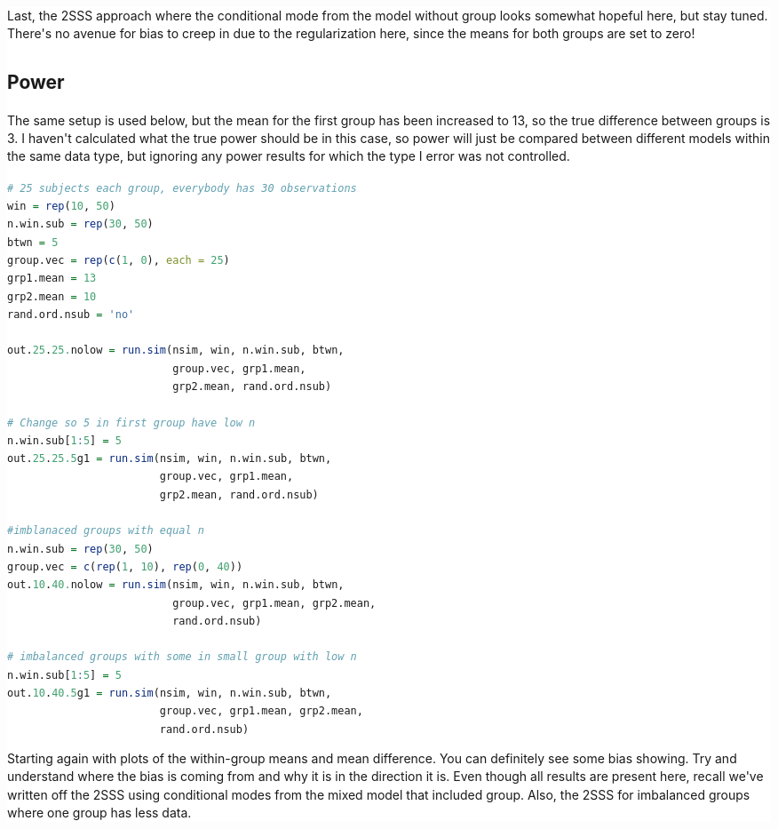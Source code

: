 Last, the 2SSS approach where the conditional mode from the model without group looks somewhat hopeful here, but stay tuned.  There's no avenue for bias to creep in due to the regularization here, since the means for both groups are set to zero!  


## Power

The same setup is used below, but the mean for the first group has been increased to 13, so the true difference between groups is 3.  I haven't calculated what the true power should be in this case, so power will just be compared between different models within the same data type, but ignoring any power results for which the type I error was not controlled.


```r
# 25 subjects each group, everybody has 30 observations
win = rep(10, 50)
n.win.sub = rep(30, 50)
btwn = 5
group.vec = rep(c(1, 0), each = 25)
grp1.mean = 13
grp2.mean = 10
rand.ord.nsub = 'no'

out.25.25.nolow = run.sim(nsim, win, n.win.sub, btwn,
                          group.vec, grp1.mean, 
                          grp2.mean, rand.ord.nsub)

# Change so 5 in first group have low n
n.win.sub[1:5] = 5
out.25.25.5g1 = run.sim(nsim, win, n.win.sub, btwn,
                        group.vec, grp1.mean, 
                        grp2.mean, rand.ord.nsub)

#imblanaced groups with equal n
n.win.sub = rep(30, 50)
group.vec = c(rep(1, 10), rep(0, 40))
out.10.40.nolow = run.sim(nsim, win, n.win.sub, btwn,
                          group.vec, grp1.mean, grp2.mean,
                          rand.ord.nsub)

# imbalanced groups with some in small group with low n
n.win.sub[1:5] = 5
out.10.40.5g1 = run.sim(nsim, win, n.win.sub, btwn, 
                        group.vec, grp1.mean, grp2.mean,
                        rand.ord.nsub)
```

Starting again with plots of the within-group means and mean difference.  You can definitely see some bias showing.  Try and understand where the bias is coming from and why it is in the direction it is.  Even though all results are present here, recall we've written off the 2SSS using conditional modes from the mixed model that included group.  Also, the 2SSS for imbalanced groups where one group has less data.
